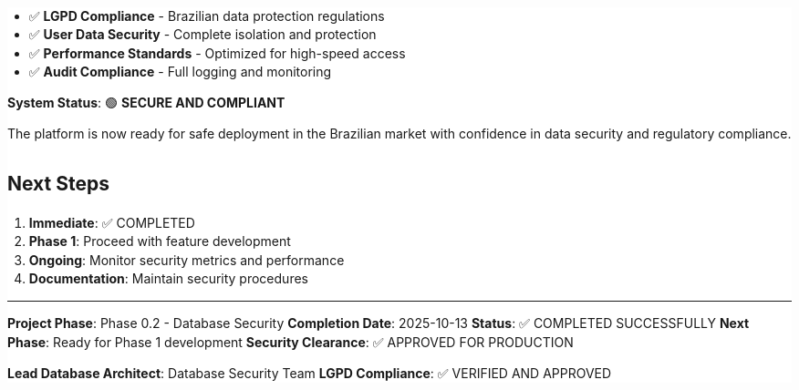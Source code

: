 - ✅ **LGPD Compliance** - Brazilian data protection regulations
- ✅ **User Data Security** - Complete isolation and protection
- ✅ **Performance Standards** - Optimized for high-speed access
- ✅ **Audit Compliance** - Full logging and monitoring

**System Status**: 🟢 **SECURE AND COMPLIANT**

The platform is now ready for safe deployment in the Brazilian market with confidence in data security and regulatory compliance.

## Next Steps

1. **Immediate**: ✅ COMPLETED
2. **Phase 1**: Proceed with feature development
3. **Ongoing**: Monitor security metrics and performance
4. **Documentation**: Maintain security procedures

---

**Project Phase**: Phase 0.2 - Database Security
**Completion Date**: 2025-10-13
**Status**: ✅ COMPLETED SUCCESSFULLY
**Next Phase**: Ready for Phase 1 development
**Security Clearance**: ✅ APPROVED FOR PRODUCTION

**Lead Database Architect**: Database Security Team
**LGPD Compliance**: ✅ VERIFIED AND APPROVED
